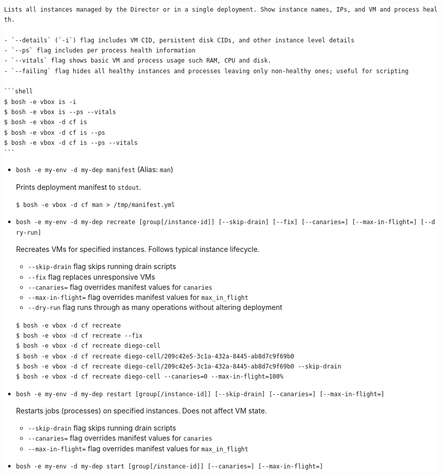     Lists all instances managed by the Director or in a single deployment. Show instance names, IPs, and VM and process health.

    - `--details` (`-i`) flag includes VM CID, persistent disk CIDs, and other instance level details
    - `--ps` flag includes per process health information
    - `--vitals` flag shows basic VM and process usage such RAM, CPU and disk.
    - `--failing` flag hides all healthy instances and processes leaving only non-healthy ones; useful for scripting

    ```shell
    $ bosh -e vbox is -i
    $ bosh -e vbox is --ps --vitals
    $ bosh -e vbox -d cf is
    $ bosh -e vbox -d cf is --ps
    $ bosh -e vbox -d cf is --ps --vitals
    ```

- <a id="manifest"></a> `bosh -e my-env -d my-dep manifest` (Alias: `man`)

    Prints deployment manifest to `stdout`.

    ```shell
    $ bosh -e vbox -d cf man > /tmp/manifest.yml
    ```

- <a id="recreate"></a> `bosh -e my-env -d my-dep recreate [group[/instance-id]] [--skip-drain] [--fix] [--canaries=] [--max-in-flight=] [--dry-run]`

    Recreates VMs for specified instances. Follows typical instance lifecycle.

    - `--skip-drain` flag skips running drain scripts
    - `--fix` flag replaces unresponsive VMs
    - `--canaries=` flag overrides manifest values for `canaries`
    - `--max-in-flight=` flag overrides manifest values for `max_in_flight`
    - `--dry-run` flag runs through as many operations without altering deployment

    ```shell
    $ bosh -e vbox -d cf recreate
    $ bosh -e vbox -d cf recreate --fix
    $ bosh -e vbox -d cf recreate diego-cell
    $ bosh -e vbox -d cf recreate diego-cell/209c42e5-3c1a-432a-8445-ab8d7c9f69b0
    $ bosh -e vbox -d cf recreate diego-cell/209c42e5-3c1a-432a-8445-ab8d7c9f69b0 --skip-drain
    $ bosh -e vbox -d cf recreate diego-cell --canaries=0 --max-in-flight=100%
    ```

- <a id="restart"></a> `bosh -e my-env -d my-dep restart [group[/instance-id]] [--skip-drain] [--canaries=] [--max-in-flight=]`

    Restarts jobs (processes) on specified instances. Does not affect VM state.

    - `--skip-drain` flag skips running drain scripts
    - `--canaries=` flag overrides manifest values for `canaries`
    - `--max-in-flight=` flag overrides manifest values for `max_in_flight`

- <a id="start"></a> `bosh -e my-env -d my-dep start [group[/instance-id]] [--canaries=] [--max-in-flight=]`
